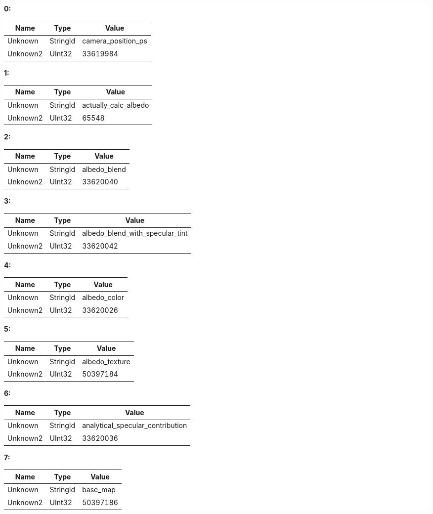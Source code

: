 
**0:**

Name	| Type	| Value
---	|---	|---	|
Unknown	|StringId	|camera_position_ps
Unknown2	|UInt32	|33619984


**1:**

Name	| Type	| Value
---	|---	|---	|
Unknown	|StringId	|actually_calc_albedo
Unknown2	|UInt32	|65548


**2:**

Name	| Type	| Value
---	|---	|---	|
Unknown	|StringId	|albedo_blend
Unknown2	|UInt32	|33620040


**3:**

Name	| Type	| Value
---	|---	|---	|
Unknown	|StringId	|albedo_blend_with_specular_tint
Unknown2	|UInt32	|33620042


**4:**

Name	| Type	| Value
---	|---	|---	|
Unknown	|StringId	|albedo_color
Unknown2	|UInt32	|33620026


**5:**

Name	| Type	| Value
---	|---	|---	|
Unknown	|StringId	|albedo_texture
Unknown2	|UInt32	|50397184


**6:**

Name	| Type	| Value
---	|---	|---	|
Unknown	|StringId	|analytical_specular_contribution
Unknown2	|UInt32	|33620036


**7:**

Name	| Type	| Value
---	|---	|---	|
Unknown	|StringId	|base_map
Unknown2	|UInt32	|50397186

